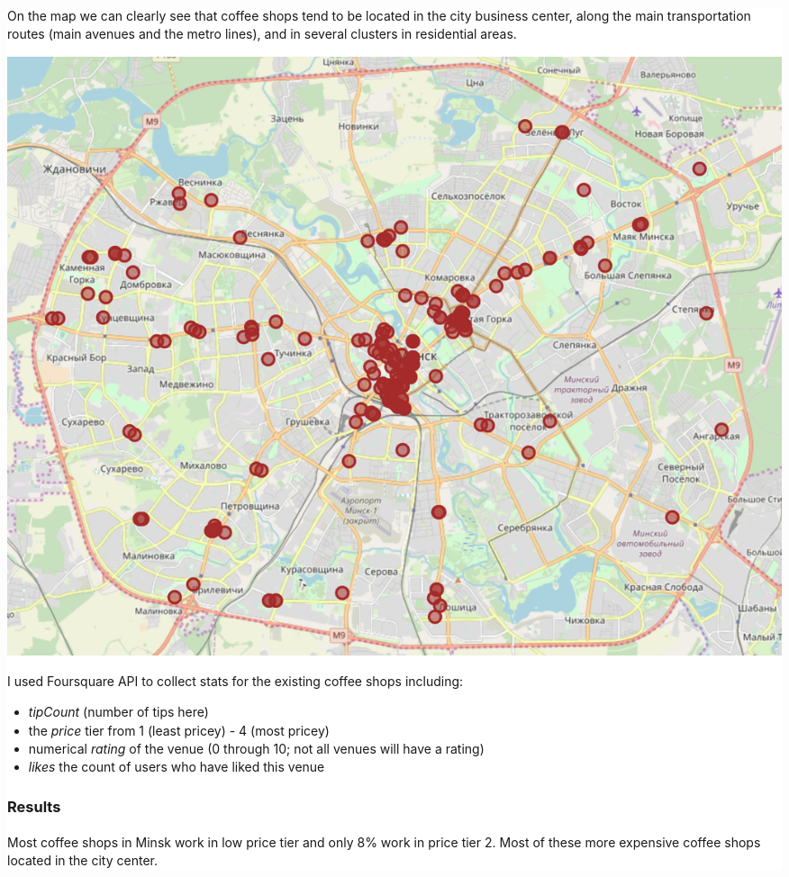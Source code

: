 On the map we can clearly see that coffee shops tend to be located in the city business center, 
along the main transportation routes (main avenues and the metro lines), and in several clusters in residential areas.

![Coffee Shops in Minsk](report-images/coffee-shops.png)

I used Foursquare API to collect stats for the existing coffee shops including:
- *tipCount* (number of tips here)
- the *price* tier from 1 (least pricey) - 4 (most pricey)
- numerical *rating* of the venue (0 through 10; not all venues will have a rating)
- *likes* the count of users who have liked this venue

### Results
Most coffee shops in Minsk work in low price tier and only 8% work in price tier 2. Most of these more expensive 
coffee shops located in the city center.